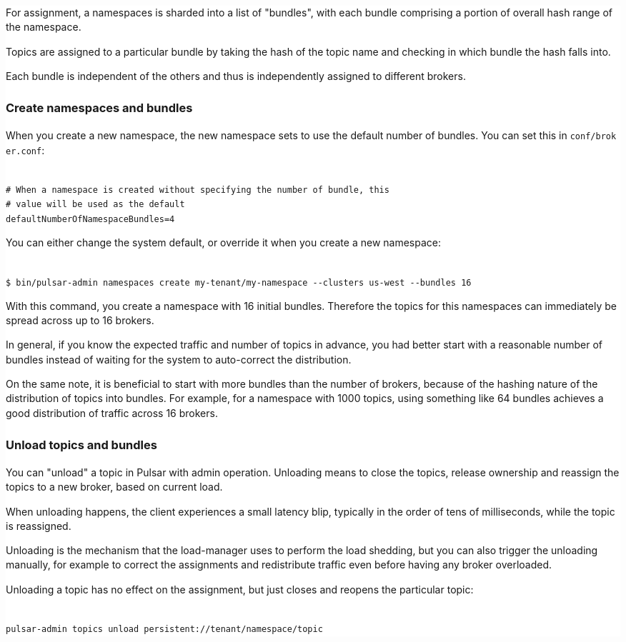 For assignment, a namespaces is sharded into a list of "bundles", with each bundle comprising a portion of overall hash range of the namespace.

Topics are assigned to a particular bundle by taking the hash of the topic name and checking in which bundle the hash falls into.

Each bundle is independent of the others and thus is independently assigned to different brokers.

### Create namespaces and bundles

When you create a new namespace, the new namespace sets to use the default number of bundles. You can set this in `conf/broker.conf`:

```properties

# When a namespace is created without specifying the number of bundle, this
# value will be used as the default
defaultNumberOfNamespaceBundles=4

```

You can either change the system default, or override it when you create a new namespace:

```shell

$ bin/pulsar-admin namespaces create my-tenant/my-namespace --clusters us-west --bundles 16

```

With this command, you create a namespace with 16 initial bundles. Therefore the topics for this namespaces can immediately be spread across up to 16 brokers.

In general, if you know the expected traffic and number of topics in advance, you had better start with a reasonable number of bundles instead of waiting for the system to auto-correct the distribution.

On the same note, it is beneficial to start with more bundles than the number of brokers, because of the hashing nature of the distribution of topics into bundles. For example, for a namespace with 1000 topics, using something like 64 bundles achieves a good distribution of traffic across 16 brokers.

### Unload topics and bundles

You can "unload" a topic in Pulsar with admin operation. Unloading means to close the topics, release ownership and reassign the topics to a new broker, based on current load.

When unloading happens, the client experiences a small latency blip, typically in the order of tens of milliseconds, while the topic is reassigned.

Unloading is the mechanism that the load-manager uses to perform the load shedding, but you can also trigger the unloading manually, for example to correct the assignments and redistribute traffic even before having any broker overloaded.

Unloading a topic has no effect on the assignment, but just closes and reopens the particular topic:

```shell

pulsar-admin topics unload persistent://tenant/namespace/topic

```
